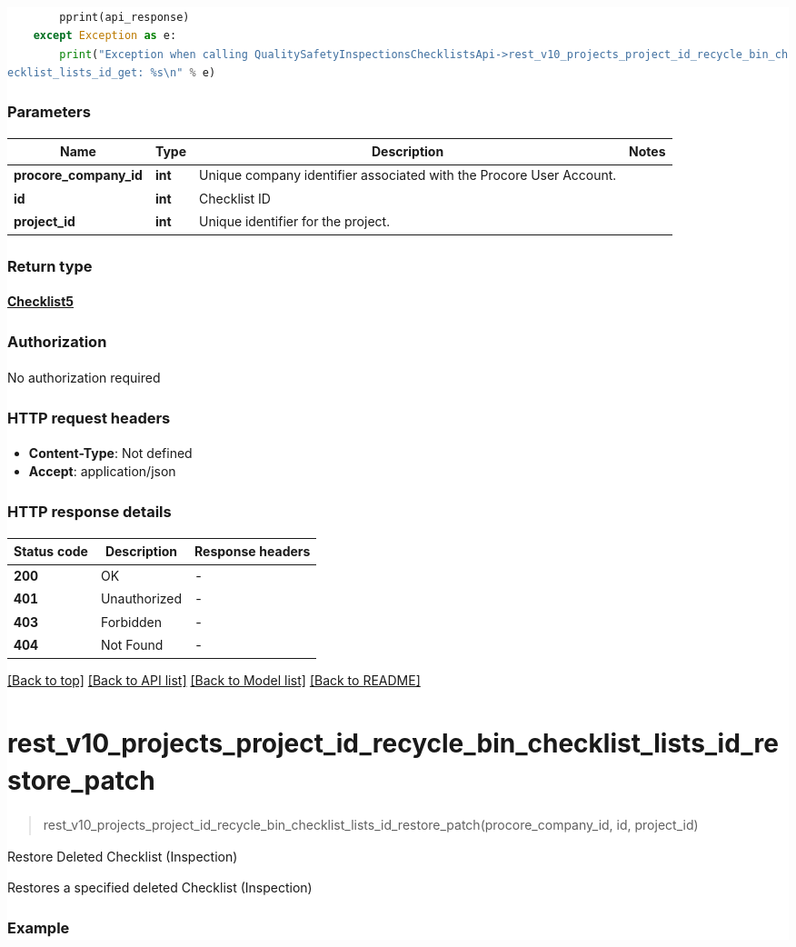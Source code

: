 ```python
        pprint(api_response)
    except Exception as e:
        print("Exception when calling QualitySafetyInspectionsChecklistsApi->rest_v10_projects_project_id_recycle_bin_checklist_lists_id_get: %s\n" % e)
```



### Parameters


Name | Type | Description  | Notes
------------- | ------------- | ------------- | -------------
 **procore_company_id** | **int**| Unique company identifier associated with the Procore User Account. | 
 **id** | **int**| Checklist ID | 
 **project_id** | **int**| Unique identifier for the project. | 

### Return type

[**Checklist5**](Checklist5.md)

### Authorization

No authorization required

### HTTP request headers

 - **Content-Type**: Not defined
 - **Accept**: application/json

### HTTP response details

| Status code | Description | Response headers |
|-------------|-------------|------------------|
**200** | OK |  -  |
**401** | Unauthorized |  -  |
**403** | Forbidden |  -  |
**404** | Not Found |  -  |

[[Back to top]](#) [[Back to API list]](../README.md#documentation-for-api-endpoints) [[Back to Model list]](../README.md#documentation-for-models) [[Back to README]](../README.md)

# **rest_v10_projects_project_id_recycle_bin_checklist_lists_id_restore_patch**
> rest_v10_projects_project_id_recycle_bin_checklist_lists_id_restore_patch(procore_company_id, id, project_id)

Restore Deleted Checklist (Inspection)

Restores a specified deleted Checklist (Inspection)

### Example
